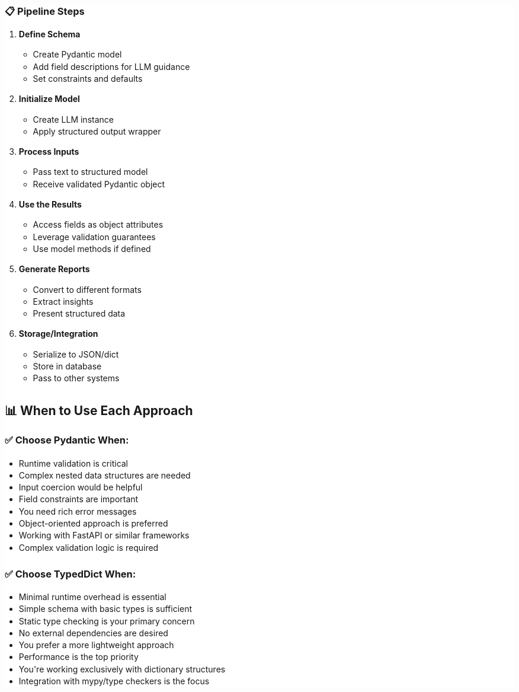 </td>
<td width="40%" style="vertical-align: top;">

### 📋 Pipeline Steps

1. **Define Schema**
   - Create Pydantic model
   - Add field descriptions for LLM guidance
   - Set constraints and defaults

2. **Initialize Model**
   - Create LLM instance
   - Apply structured output wrapper

3. **Process Inputs**
   - Pass text to structured model
   - Receive validated Pydantic object

4. **Use the Results**
   - Access fields as object attributes
   - Leverage validation guarantees
   - Use model methods if defined

5. **Generate Reports**
   - Convert to different formats
   - Extract insights
   - Present structured data

6. **Storage/Integration**
   - Serialize to JSON/dict
   - Store in database
   - Pass to other systems

</td>
</tr>
</table>

## 📊 When to Use Each Approach

### ✅ Choose Pydantic When:

- Runtime validation is critical
- Complex nested data structures are needed
- Input coercion would be helpful
- Field constraints are important
- You need rich error messages
- Object-oriented approach is preferred
- Working with FastAPI or similar frameworks
- Complex validation logic is required

### ✅ Choose TypedDict When:

- Minimal runtime overhead is essential
- Simple schema with basic types is sufficient
- Static type checking is your primary concern
- No external dependencies are desired
- You prefer a more lightweight approach
- Performance is the top priority
- You're working exclusively with dictionary structures
- Integration with mypy/type checkers is the focus
